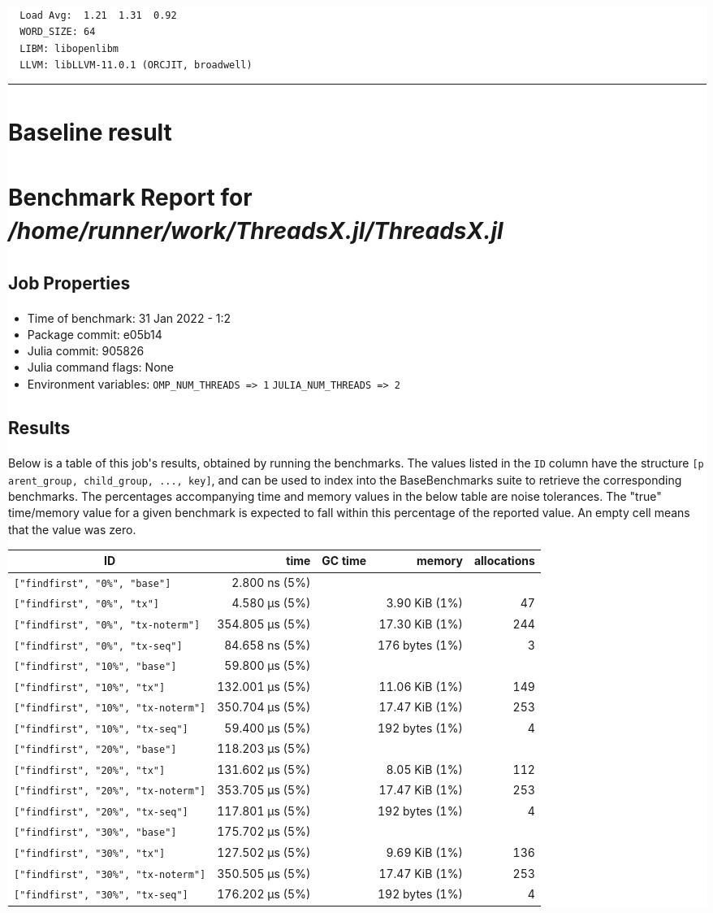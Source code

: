 ```
  Load Avg:  1.21  1.31  0.92
  WORD_SIZE: 64
  LIBM: libopenlibm
  LLVM: libLLVM-11.0.1 (ORCJIT, broadwell)
```

---
# Baseline result
# Benchmark Report for */home/runner/work/ThreadsX.jl/ThreadsX.jl*

## Job Properties
* Time of benchmark: 31 Jan 2022 - 1:2
* Package commit: e05b14
* Julia commit: 905826
* Julia command flags: None
* Environment variables: `OMP_NUM_THREADS => 1` `JULIA_NUM_THREADS => 2`

## Results
Below is a table of this job's results, obtained by running the benchmarks.
The values listed in the `ID` column have the structure `[parent_group, child_group, ..., key]`, and can be used to
index into the BaseBenchmarks suite to retrieve the corresponding benchmarks.
The percentages accompanying time and memory values in the below table are noise tolerances. The "true"
time/memory value for a given benchmark is expected to fall within this percentage of the reported value.
An empty cell means that the value was zero.

| ID                                                                   | time            | GC time   | memory          | allocations |
|----------------------------------------------------------------------|----------------:|----------:|----------------:|------------:|
| `["findfirst", "0%", "base"]`                                        |   2.800 ns (5%) |           |                 |             |
| `["findfirst", "0%", "tx"]`                                          |   4.580 μs (5%) |           |   3.90 KiB (1%) |          47 |
| `["findfirst", "0%", "tx-noterm"]`                                   | 354.805 μs (5%) |           |  17.30 KiB (1%) |         244 |
| `["findfirst", "0%", "tx-seq"]`                                      |  84.658 ns (5%) |           |  176 bytes (1%) |           3 |
| `["findfirst", "10%", "base"]`                                       |  59.800 μs (5%) |           |                 |             |
| `["findfirst", "10%", "tx"]`                                         | 132.001 μs (5%) |           |  11.06 KiB (1%) |         149 |
| `["findfirst", "10%", "tx-noterm"]`                                  | 350.704 μs (5%) |           |  17.47 KiB (1%) |         253 |
| `["findfirst", "10%", "tx-seq"]`                                     |  59.400 μs (5%) |           |  192 bytes (1%) |           4 |
| `["findfirst", "20%", "base"]`                                       | 118.203 μs (5%) |           |                 |             |
| `["findfirst", "20%", "tx"]`                                         | 131.602 μs (5%) |           |   8.05 KiB (1%) |         112 |
| `["findfirst", "20%", "tx-noterm"]`                                  | 353.705 μs (5%) |           |  17.47 KiB (1%) |         253 |
| `["findfirst", "20%", "tx-seq"]`                                     | 117.801 μs (5%) |           |  192 bytes (1%) |           4 |
| `["findfirst", "30%", "base"]`                                       | 175.702 μs (5%) |           |                 |             |
| `["findfirst", "30%", "tx"]`                                         | 127.502 μs (5%) |           |   9.69 KiB (1%) |         136 |
| `["findfirst", "30%", "tx-noterm"]`                                  | 350.505 μs (5%) |           |  17.47 KiB (1%) |         253 |
| `["findfirst", "30%", "tx-seq"]`                                     | 176.202 μs (5%) |           |  192 bytes (1%) |           4 |